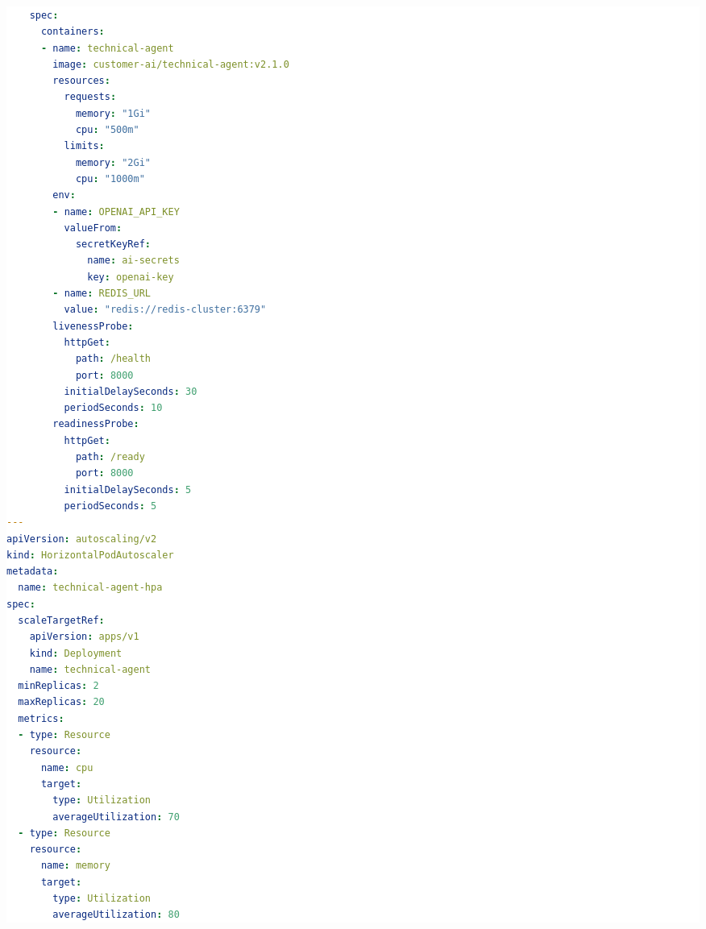 ```yaml
    spec:
      containers:
      - name: technical-agent
        image: customer-ai/technical-agent:v2.1.0
        resources:
          requests:
            memory: "1Gi"
            cpu: "500m"
          limits:
            memory: "2Gi"
            cpu: "1000m"
        env:
        - name: OPENAI_API_KEY
          valueFrom:
            secretKeyRef:
              name: ai-secrets
              key: openai-key
        - name: REDIS_URL
          value: "redis://redis-cluster:6379"
        livenessProbe:
          httpGet:
            path: /health
            port: 8000
          initialDelaySeconds: 30
          periodSeconds: 10
        readinessProbe:
          httpGet:
            path: /ready
            port: 8000
          initialDelaySeconds: 5
          periodSeconds: 5
---
apiVersion: autoscaling/v2
kind: HorizontalPodAutoscaler
metadata:
  name: technical-agent-hpa
spec:
  scaleTargetRef:
    apiVersion: apps/v1
    kind: Deployment
    name: technical-agent
  minReplicas: 2
  maxReplicas: 20
  metrics:
  - type: Resource
    resource:
      name: cpu
      target:
        type: Utilization
        averageUtilization: 70
  - type: Resource
    resource:
      name: memory
      target:
        type: Utilization
        averageUtilization: 80
```
